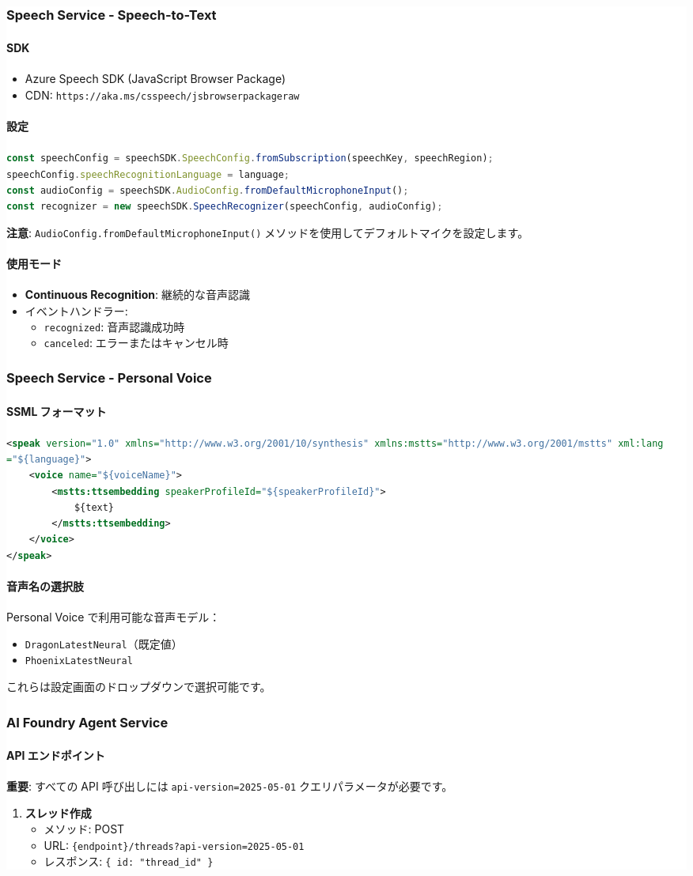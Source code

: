 ### Speech Service - Speech-to-Text

#### SDK
- Azure Speech SDK (JavaScript Browser Package)
- CDN: `https://aka.ms/csspeech/jsbrowserpackageraw`

#### 設定
```javascript
const speechConfig = speechSDK.SpeechConfig.fromSubscription(speechKey, speechRegion);
speechConfig.speechRecognitionLanguage = language;
const audioConfig = speechSDK.AudioConfig.fromDefaultMicrophoneInput();
const recognizer = new speechSDK.SpeechRecognizer(speechConfig, audioConfig);
```

**注意**: `AudioConfig.fromDefaultMicrophoneInput()` メソッドを使用してデフォルトマイクを設定します。

#### 使用モード
- **Continuous Recognition**: 継続的な音声認識
- イベントハンドラー:
  - `recognized`: 音声認識成功時
  - `canceled`: エラーまたはキャンセル時

### Speech Service - Personal Voice

#### SSML フォーマット
```xml
<speak version="1.0" xmlns="http://www.w3.org/2001/10/synthesis" xmlns:mstts="http://www.w3.org/2001/mstts" xml:lang="${language}">
    <voice name="${voiceName}">
        <mstts:ttsembedding speakerProfileId="${speakerProfileId}">
            ${text}
        </mstts:ttsembedding>
    </voice>
</speak>
```

#### 音声名の選択肢
Personal Voice で利用可能な音声モデル：
- `DragonLatestNeural`（既定値）
- `PhoenixLatestNeural`

これらは設定画面のドロップダウンで選択可能です。

### AI Foundry Agent Service

#### API エンドポイント

**重要**: すべての API 呼び出しには `api-version=2025-05-01` クエリパラメータが必要です。

1. **スレッド作成**
   - メソッド: POST
   - URL: `{endpoint}/threads?api-version=2025-05-01`
   - レスポンス: `{ id: "thread_id" }`

